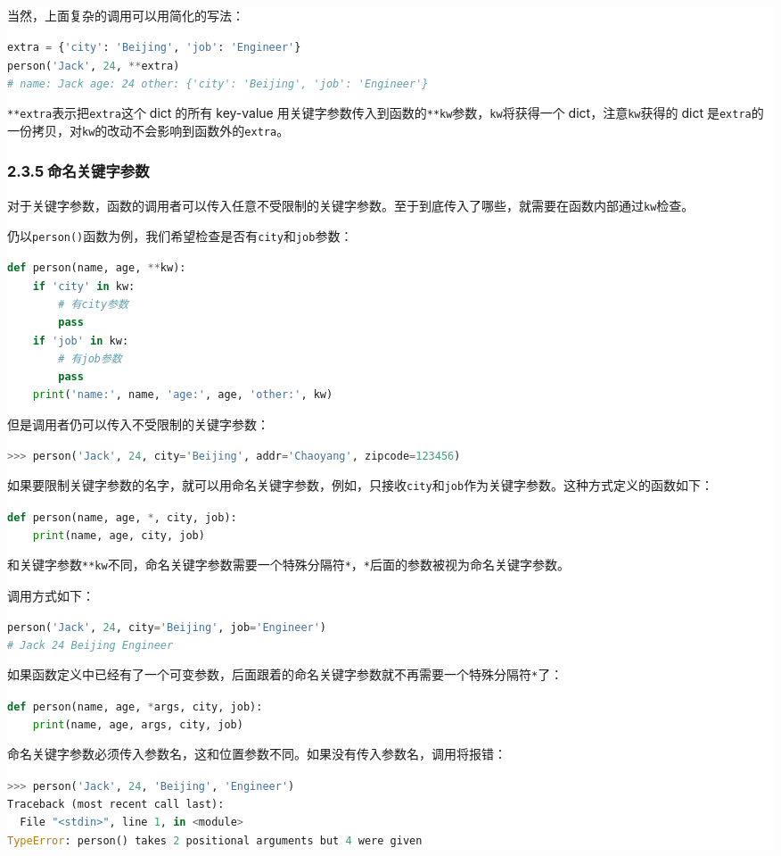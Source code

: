当然，上面复杂的调用可以用简化的写法：

```python
extra = {'city': 'Beijing', 'job': 'Engineer'}
person('Jack', 24, **extra)
# name: Jack age: 24 other: {'city': 'Beijing', 'job': 'Engineer'}
```

`**extra`表示把`extra`这个 dict 的所有 key-value 用关键字参数传入到函数的`**kw`参数，`kw`将获得一个 dict，注意`kw`获得的 dict 是`extra`的一份拷贝，对`kw`的改动不会影响到函数外的`extra`。

### 2.3.5 命名关键字参数

对于关键字参数，函数的调用者可以传入任意不受限制的关键字参数。至于到底传入了哪些，就需要在函数内部通过`kw`检查。

仍以`person()`函数为例，我们希望检查是否有`city`和`job`参数：

```python
def person(name, age, **kw):
    if 'city' in kw:
        # 有city参数
        pass
    if 'job' in kw:
        # 有job参数
        pass
    print('name:', name, 'age:', age, 'other:', kw)
```

但是调用者仍可以传入不受限制的关键字参数：

```python
>>> person('Jack', 24, city='Beijing', addr='Chaoyang', zipcode=123456)
```

如果要限制关键字参数的名字，就可以用命名关键字参数，例如，只接收`city`和`job`作为关键字参数。这种方式定义的函数如下：

```python
def person(name, age, *, city, job):
    print(name, age, city, job)
```

和关键字参数`**kw`不同，命名关键字参数需要一个特殊分隔符`*`，`*`后面的参数被视为命名关键字参数。

调用方式如下：

```python
person('Jack', 24, city='Beijing', job='Engineer')
# Jack 24 Beijing Engineer
```

如果函数定义中已经有了一个可变参数，后面跟着的命名关键字参数就不再需要一个特殊分隔符`*`了：

```python
def person(name, age, *args, city, job):
    print(name, age, args, city, job)
```

命名关键字参数必须传入参数名，这和位置参数不同。如果没有传入参数名，调用将报错：

```python
>>> person('Jack', 24, 'Beijing', 'Engineer')
Traceback (most recent call last):
  File "<stdin>", line 1, in <module>
TypeError: person() takes 2 positional arguments but 4 were given
```
